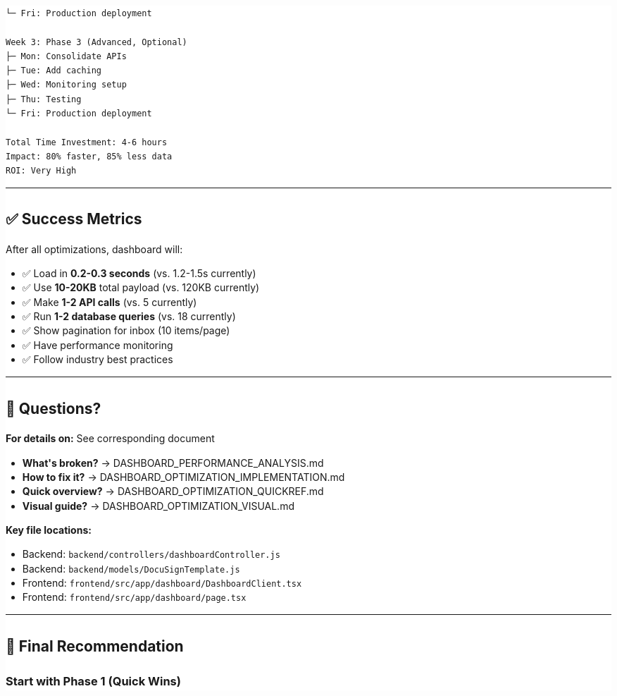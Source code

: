 ```
└─ Fri: Production deployment

Week 3: Phase 3 (Advanced, Optional)
├─ Mon: Consolidate APIs
├─ Tue: Add caching
├─ Wed: Monitoring setup
├─ Thu: Testing
└─ Fri: Production deployment

Total Time Investment: 4-6 hours
Impact: 80% faster, 85% less data
ROI: Very High
```

---

## ✅ Success Metrics

After all optimizations, dashboard will:

- ✅ Load in **0.2-0.3 seconds** (vs. 1.2-1.5s currently)
- ✅ Use **10-20KB** total payload (vs. 120KB currently)
- ✅ Make **1-2 API calls** (vs. 5 currently)
- ✅ Run **1-2 database queries** (vs. 18 currently)
- ✅ Show pagination for inbox (10 items/page)
- ✅ Have performance monitoring
- ✅ Follow industry best practices

---

## 🙋 Questions?

**For details on:** See corresponding document

- **What's broken?** → DASHBOARD_PERFORMANCE_ANALYSIS.md
- **How to fix it?** → DASHBOARD_OPTIMIZATION_IMPLEMENTATION.md
- **Quick overview?** → DASHBOARD_OPTIMIZATION_QUICKREF.md
- **Visual guide?** → DASHBOARD_OPTIMIZATION_VISUAL.md

**Key file locations:**

- Backend: `backend/controllers/dashboardController.js`
- Backend: `backend/models/DocuSignTemplate.js`
- Frontend: `frontend/src/app/dashboard/DashboardClient.tsx`
- Frontend: `frontend/src/app/dashboard/page.tsx`

---

## 📌 Final Recommendation

### Start with Phase 1 (Quick Wins)
